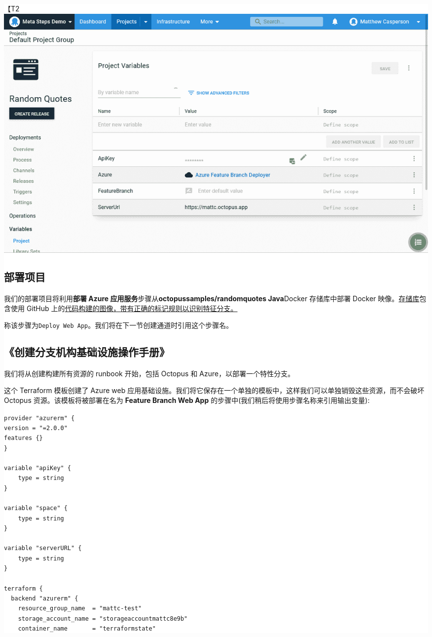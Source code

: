 【T2 ![](img/924afa5e2425aed9da3e9e234840593f.png)

## 部署项目

我们的部署项目将利用**部署 Azure 应用服务**步骤从**octopussamples/randomquotes Java**Docker 存储库中部署 Docker 映像。[存储库](https://hub.docker.com/r/octopussamples/randomquotesjava)包含使用 GitHub 上的[代码构建的图像，带有正确的标记规则以识别特征分支。](https://Github.com/OctopusSamples/RandomQuotes-Java)

称该步骤为`Deploy Web App`。我们将在下一节创建通道时引用这个步骤名。

## 《创建分支机构基础设施操作手册》

我们将从创建构建所有资源的 runbook 开始，包括 Octopus 和 Azure，以部署一个特性分支。

这个 Terraform 模板创建了 Azure web 应用基础设施。我们将它保存在一个单独的模板中，这样我们可以单独销毁这些资源，而不会破坏 Octopus 资源。该模板将被部署在名为 **Feature Branch Web App** 的步骤中(我们稍后将使用步骤名称来引用输出变量):

```
provider "azurerm" {
version = "=2.0.0"
features {}
}

variable "apiKey" {
    type = string
}

variable "space" {
    type = string
}

variable "serverURL" {
    type = string
}

terraform {
  backend "azurerm" {
    resource_group_name  = "mattc-test"
    storage_account_name = "storageaccountmattc8e9b"
    container_name       = "terraformstate"
```